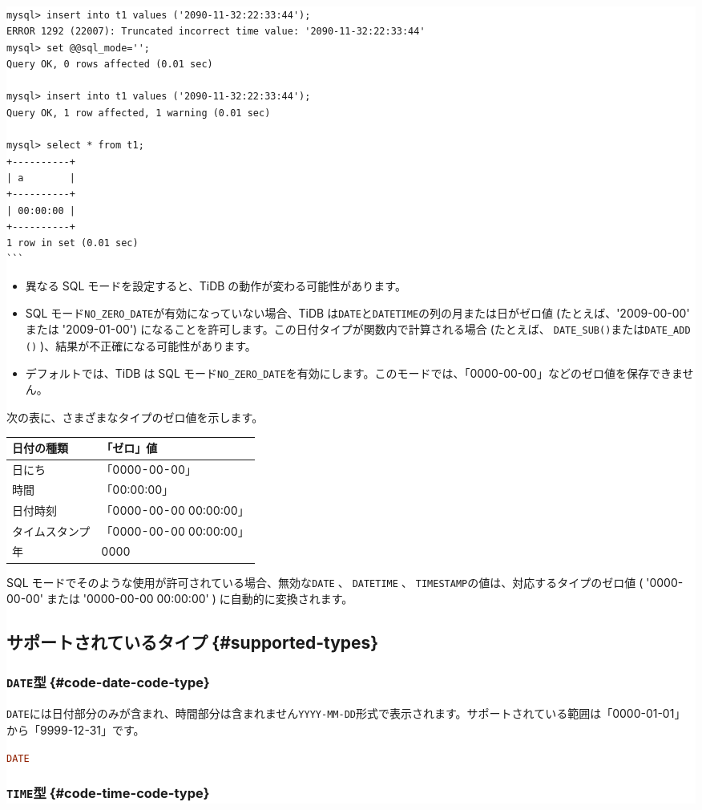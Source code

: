     mysql> insert into t1 values ('2090-11-32:22:33:44');
    ERROR 1292 (22007): Truncated incorrect time value: '2090-11-32:22:33:44'
    mysql> set @@sql_mode='';                                                                                                                                                                                                                     Query OK, 0 rows affected (0.01 sec)

    mysql> insert into t1 values ('2090-11-32:22:33:44');
    Query OK, 1 row affected, 1 warning (0.01 sec)

    mysql> select * from t1;
    +----------+
    | a        |
    +----------+
    | 00:00:00 |
    +----------+
    1 row in set (0.01 sec)
    ```

-   異なる SQL モードを設定すると、TiDB の動作が変わる可能性があります。

-   SQL モード`NO_ZERO_DATE`が有効になっていない場合、TiDB は`DATE`と`DATETIME`の列の月または日がゼロ値 (たとえば、&#39;2009-00-00&#39; または &#39;2009-01-00&#39;) になることを許可します。この日付タイプが関数内で計算される場合 (たとえば、 `DATE_SUB()`または`DATE_ADD()` )、結果が不正確になる可能性があります。

-   デフォルトでは、TiDB は SQL モード`NO_ZERO_DATE`を有効にします。このモードでは、「0000-00-00」などのゼロ値を保存できません。

次の表に、さまざまなタイプのゼロ値を示します。

| 日付の種類   | 「ゼロ」値                 |
| :------ | :-------------------- |
| 日にち     | 「0000-00-00」          |
| 時間      | 「00:00:00」            |
| 日付時刻    | 「0000-00-00 00:00:00」 |
| タイムスタンプ | 「0000-00-00 00:00:00」 |
| 年       | 0000                  |

SQL モードでそのような使用が許可されている場合、無効な`DATE` 、 `DATETIME` 、 `TIMESTAMP`の値は、対応するタイプのゼロ値 ( &#39;0000-00-00&#39; または &#39;0000-00-00 00:00:00&#39; ) に自動的に変換されます。

## サポートされているタイプ {#supported-types}

### <code>DATE</code>型 {#code-date-code-type}

`DATE`には日付部分のみが含まれ、時間部分は含まれません`YYYY-MM-DD`形式で表示されます。サポートされている範囲は「0000-01-01」から「9999-12-31」です。

```sql
DATE
```

### <code>TIME</code>型 {#code-time-code-type}
